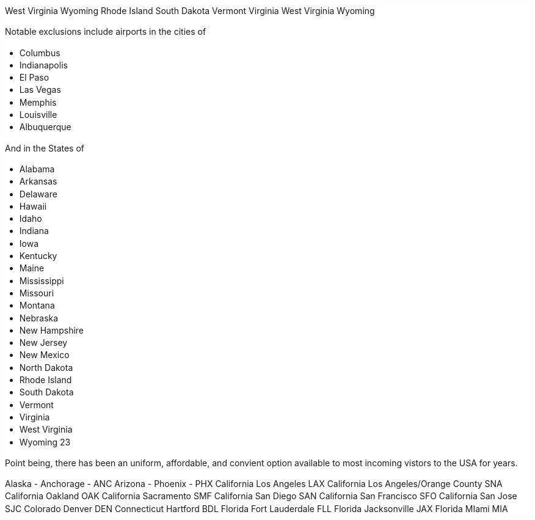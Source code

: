 West Virginia
Wyoming
Rhode Island
South Dakota
Vermont
Virginia
West Virginia
Wyoming






Notable exclusions include airports in the cities of 
* Columbus
* Indianapolis
* El Paso
* Las Vegas
* Memphis
* Louisville
* Albuquerque

And in the States of
* Alabama
* Arkansas
* Delaware
* Hawaii
* Idaho
* Indiana
* Iowa
* Kentucky
* Maine
* Mississippi
* Missouri
* Montana
* Nebraska
* New Hampshire
* New Jersey
* New Mexico
* North Dakota
* Rhode Island
* South Dakota
* Vermont
* Virginia
* West Virginia
* Wyoming
23


Point being, there has been an uniform, affordable, and convient option available to most incoming vistors to the USA for years. 


Alaska	- Anchorage -	ANC
Arizona	- Phoenix -	PHX
California	Los Angeles	LAX
California	Los Angeles/Orange County	SNA
California	Oakland	OAK
California	Sacramento	SMF
California	San Diego	SAN
California	San Francisco	SFO
California	San Jose	SJC
Colorado	Denver	DEN
Connecticut	Hartford	BDL
Florida	Fort Lauderdale	FLL
Florida	Jacksonville	JAX
Florida	MIami	MIA